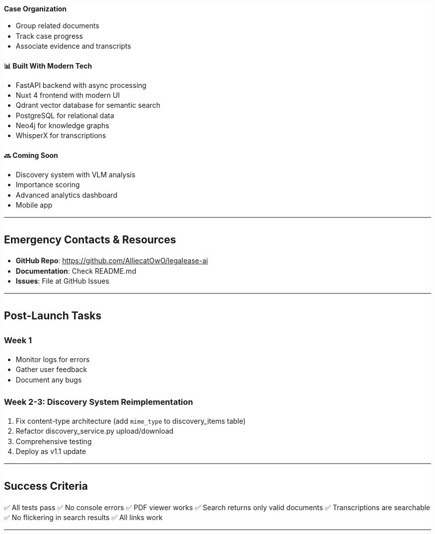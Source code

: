 **Case Organization**
- Group related documents
- Track case progress
- Associate evidence and transcripts

#### 📊 Built With Modern Tech

- FastAPI backend with async processing
- Nuxt 4 frontend with modern UI
- Qdrant vector database for semantic search
- PostgreSQL for relational data
- Neo4j for knowledge graphs
- WhisperX for transcriptions

#### 🔜 Coming Soon

- Discovery system with VLM analysis
- Importance scoring
- Advanced analytics dashboard
- Mobile app

---

## Emergency Contacts & Resources

- **GitHub Repo**: https://github.com/AlliecatOwO/legalease-ai
- **Documentation**: Check README.md
- **Issues**: File at GitHub Issues

---

## Post-Launch Tasks

### Week 1
- Monitor logs for errors
- Gather user feedback
- Document any bugs

### Week 2-3: Discovery System Reimplementation
1. Fix content-type architecture (add `mime_type` to discovery_items table)
2. Refactor discovery_service.py upload/download
3. Comprehensive testing
4. Deploy as v1.1 update

---

## Success Criteria

✅ All tests pass
✅ No console errors
✅ PDF viewer works
✅ Search returns only valid documents
✅ Transcriptions are searchable
✅ No flickering in search results
✅ All links work

---
